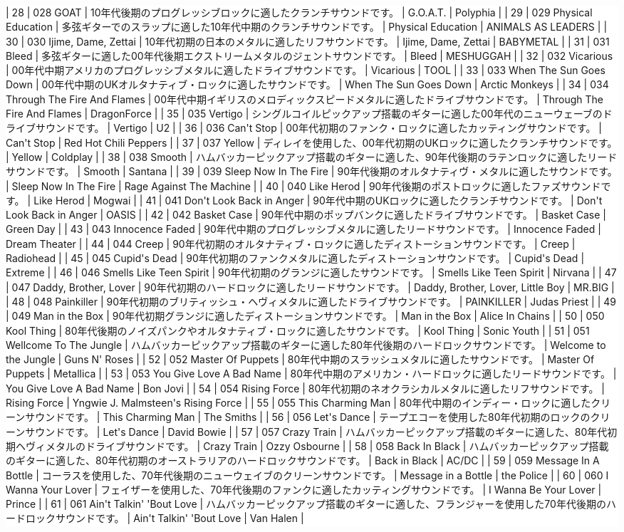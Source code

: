 | 28  | 028 GOAT                        | 10年代後期のプログレッシブロックに適したクランチサウンドです。                        | G.O.A.T.                          | Polyphia                           |
| 29  | 029 Physical Education          | 多弦ギターでのスラップに適した10年代中期のクランチサウンドです。                       | Physical Education                | ANIMALS AS LEADERS                 |
| 30  | 030 Ijime, Dame, Zettai         | 10年代初期の日本のメタルに適したリフサウンドです。                              | Ijime, Dame, Zettai               | BABYMETAL                          |
| 31  | 031 Bleed                       | 多弦ギターに適した00年代後期エクストリームメタルのジェントサウンドです。                   | Bleed                             | MESHUGGAH                          |
| 32  | 032 Vicarious                   | 00年代中期アメリカのプログレッシブメタルに適したドライブサウンドです。                    | Vicarious                         | TOOL                               |
| 33  | 033 When The Sun Goes Down      | 00年代中期のUKオルタナティブ・ロックに適したサウンドです。                         | When The Sun Goes Down            | Arctic Monkeys                     |
| 34  | 034 Through The Fire And Flames | 00年代中期イギリスのメロディックスピードメタルに適したドライブサウンドです。                 | Through The Fire And Flames       | DragonForce                        |
| 35  | 035 Vertigo                     | シングルコイルピックアップ搭載のギターに適した00年代のニューウェーブのドライブサウンドです。         | Vertigo                           | U2                                 |
| 36  | 036 Can't Stop                  | 00年代初期のファンク・ロックに適したカッティングサウンドです。                        | Can't Stop                        | Red Hot Chili Peppers              |
| 37  | 037 Yellow                      | ディレイを使用した、00年代初期のUKロックに適したクランチサウンドです。                   | Yellow                            | Coldplay                           |
| 38  | 038 Smooth                      | ハムバッカーピックアップ搭載のギターに適した、90年代後期のラテンロックに適したリードサウンドです。      | Smooth                            | Santana                            |
| 39  | 039 Sleep Now In The Fire       | 90年代後期のオルタナティヴ・メタルに適したサウンドです。                           | Sleep Now In The Fire             | Rage Against The Machine           |
| 40  | 040 Like Herod                  | 90年代後期のポストロックに適したファズサウンドです。                             | Like Herod                        | Mogwai                             |
| 41  | 041 Don't Look Back in Anger    | 90年代中期のUKロックに適したクランチサウンドです。                             | Don't Look Back in Anger          | OASIS                              |
| 42  | 042 Basket Case                 | 90年代中期のポップバンクに適したドライブサウンドです。                            | Basket Case                       | Green Day                          |
| 43  | 043 Innocence Faded             | 90年代中期のプログレッシブメタルに適したリードサウンドです。                         | Innocence Faded                   | Dream Theater                      |
| 44  | 044 Creep                       | 90年代初期のオルタナティブ・ロックに適したディストーションサウンドです。                   | Creep                             | Radiohead                          |
| 45  | 045 Cupid's Dead                | 90年代初期のファンクメタルに適したディストーションサウンドです。                       | Cupid's Dead                      | Extreme                            |
| 46  | 046 Smells Like Teen Spirit     | 90年代初期のグランジに適したサウンドです。                                  | Smells Like Teen Spirit           | Nirvana                            |
| 47  | 047 Daddy, Brother, Lover       | 90年代初期のハードロックに適したリードサウンドです。                             | Daddy, Brother, Lover, Little Boy | MR.BIG                             |
| 48  | 048 Painkiller                  | 90年代初期のブリティッシュ・ヘヴィメタルに適したドライブサウンドです。                    | PAINKILLER                        | Judas Priest                       |
| 49  | 049 Man in the Box              | 90年代初期グランジに適したディストーションサウンドです。                           | Man in the Box                    | Alice In Chains                    |
| 50  | 050 Kool Thing                  | 80年代後期のノイズパンクやオルタナティブ・ロックに適したサウンドです。                    | Kool Thing                        | Sonic Youth                        |
| 51  | 051 Wellcome To The Jungle      | ハムバッカーピックアップ搭載のギターに適した80年代後期のハードロックサウンドです。              | Welcome to the Jungle             | Guns N' Roses                      |
| 52  | 052 Master Of Puppets           | 80年代中期のスラッシュメタルに適したサウンドです。                              | Master Of Puppets                 | Metallica                          |
| 53  | 053 You Give Love A Bad Name    | 80年代中期のアメリカン・ハードロックに適したリードサウンドです。                       | You Give Love A Bad Name          | Bon Jovi                           |
| 54  | 054 Rising Force                | 80年代初期のネオクラシカルメタルに適したリフサウンドです。                          | Rising Force                      | Yngwie J. Malmsteen's Rising Force |
| 55  | 055 This Charming Man           | 80年代中期のインディー・ロックに適したクリーンサウンドです。                         | This Charming Man                 | The Smiths                         |
| 56  | 056 Let's Dance                 | テープエコーを使用した80年代初期のロックのクリーンサウンドです。                       | Let's Dance                       | David Bowie                        |
| 57  | 057 Crazy Train                 | ハムバッカーピックアップ搭載のギターに適した、80年代初期ヘヴィメタルのドライブサウンドです。         | Crazy Train                       | Ozzy Osbourne                      |
| 58  | 058 Back In Black               | ハムバッカーピックアップ搭載のギターに適した、80年代初期のオーストラリアのハードロックサウンドです。     | Back in Black                     | AC/DC                              |
| 59  | 059 Message In A Bottle         | コーラスを使用した、70年代後期のニューウェイブのクリーンサウンドです。                    | Message in a Bottle               | the Police                         |
| 60  | 060 I Wanna Your Lover          | フェイザーを使用した、70年代後期のファンクに適したカッティングサウンドです。                 | I Wanna Be Your Lover             | Prince                             |
| 61  | 061 Ain't Talkin' 'Bout Love    | ハムバッカーピックアップ搭載のギターに適した、フランジャーを使用した70年代後期のハードロックサウンドです。  | Ain't Talkin' 'Bout Love          | Van Halen                          |